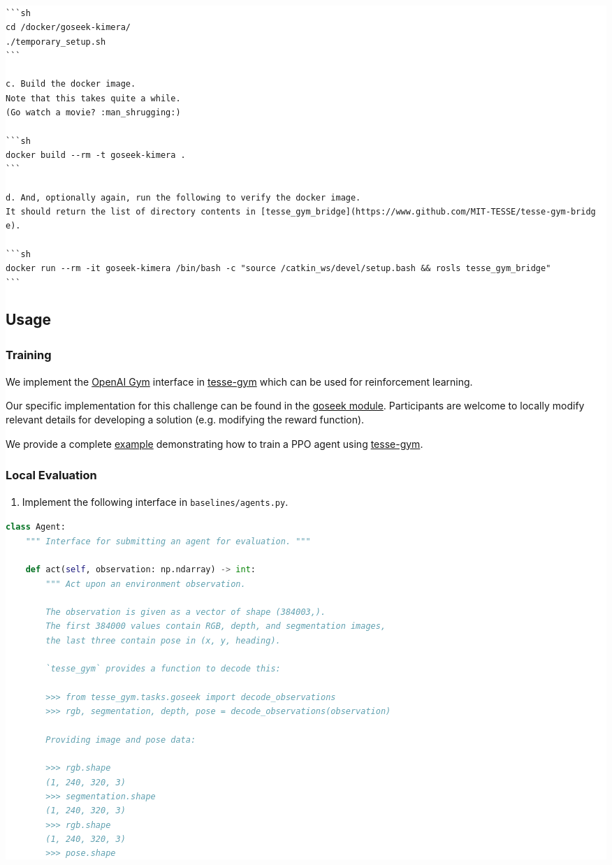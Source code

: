     ```sh
    cd /docker/goseek-kimera/
    ./temporary_setup.sh
    ```

    c. Build the docker image.
    Note that this takes quite a while.
    (Go watch a movie? :man_shrugging:)

    ```sh
    docker build --rm -t goseek-kimera .
    ```

    d. And, optionally again, run the following to verify the docker image.
    It should return the list of directory contents in [tesse_gym_bridge](https://www.github.com/MIT-TESSE/tesse-gym-bridge).
    
    ```sh
    docker run --rm -it goseek-kimera /bin/bash -c "source /catkin_ws/devel/setup.bash && rosls tesse_gym_bridge"
    ```


## Usage

### Training

We implement the [OpenAI Gym](https://gym.openai.com/) interface in [tesse-gym](https://github.com/MIT-TESSE/tesse-gym) which can be used for reinforcement learning. 

Our specific implementation for this challenge can be found in the [goseek module](https://github.com/MIT-TESSE/tesse-gym/tree/master/src/tesse_gym/tasks/goseek). Participants are welcome to locally modify relevant details for developing a solution (e.g. modifying the reward function).

We provide a complete [example](doc/ppo-baseline.md) demonstrating how to train a PPO agent using [tesse-gym](https://github.com/MIT-TESSE/tesse-gym).


### Local Evaluation

1. Implement the following interface in `baselines/agents.py`.


```python
class Agent:
    """ Interface for submitting an agent for evaluation. """

    def act(self, observation: np.ndarray) -> int:
        """ Act upon an environment observation.

        The observation is given as a vector of shape (384003,).
        The first 384000 values contain RGB, depth, and segmentation images,
        the last three contain pose in (x, y, heading).

        `tesse_gym` provides a function to decode this:

        >>> from tesse_gym.tasks.goseek import decode_observations 
        >>> rgb, segmentation, depth, pose = decode_observations(observation)
        
        Providing image and pose data:
        
        >>> rgb.shape
        (1, 240, 320, 3)
        >>> segmentation.shape
        (1, 240, 320, 3)
        >>> rgb.shape
        (1, 240, 320, 3)
        >>> pose.shape
```
